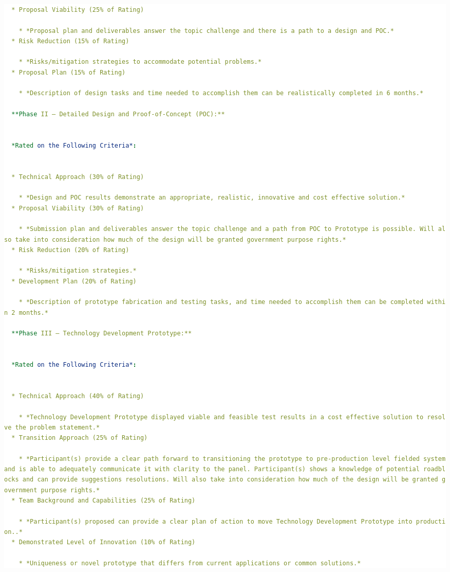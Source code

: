 ```yaml
  * Proposal Viability (25% of Rating)

    * *Proposal plan and deliverables answer the topic challenge and there is a path to a design and POC.*
  * Risk Reduction (15% of Rating)

    * *Risks/mitigation strategies to accommodate potential problems.*
  * Proposal Plan (15% of Rating)

    * *Description of design tasks and time needed to accomplish them can be realistically completed in 6 months.*

  **Phase II – Detailed Design and Proof-of-Concept (POC):**


  *Rated on the Following Criteria*:


  * Technical Approach (30% of Rating)

    * *Design and POC results demonstrate an appropriate, realistic, innovative and cost effective solution.*
  * Proposal Viability (30% of Rating)

    * *Submission plan and deliverables answer the topic challenge and a path from POC to Prototype is possible. Will also take into consideration how much of the design will be granted government purpose rights.*
  * Risk Reduction (20% of Rating)

    * *Risks/mitigation strategies.*
  * Development Plan (20% of Rating)

    * *Description of prototype fabrication and testing tasks, and time needed to accomplish them can be completed within 2 months.*

  **Phase III – Technology Development Prototype:**


  *Rated on the Following Criteria*:


  * Technical Approach (40% of Rating)

    * *Technology Development Prototype displayed viable and feasible test results in a cost effective solution to resolve the problem statement.*
  * Transition Approach (25% of Rating)

    * *Participant(s) provide a clear path forward to transitioning the prototype to pre-production level fielded system and is able to adequately communicate it with clarity to the panel. Participant(s) shows a knowledge of potential roadblocks and can provide suggestions resolutions. Will also take into consideration how much of the design will be granted government purpose rights.*
  * Team Background and Capabilities (25% of Rating)

    * *Participant(s) proposed can provide a clear plan of action to move Technology Development Prototype into production..*
  * Demonstrated Level of Innovation (10% of Rating)

    * *Uniqueness or novel prototype that differs from current applications or common solutions.*

```